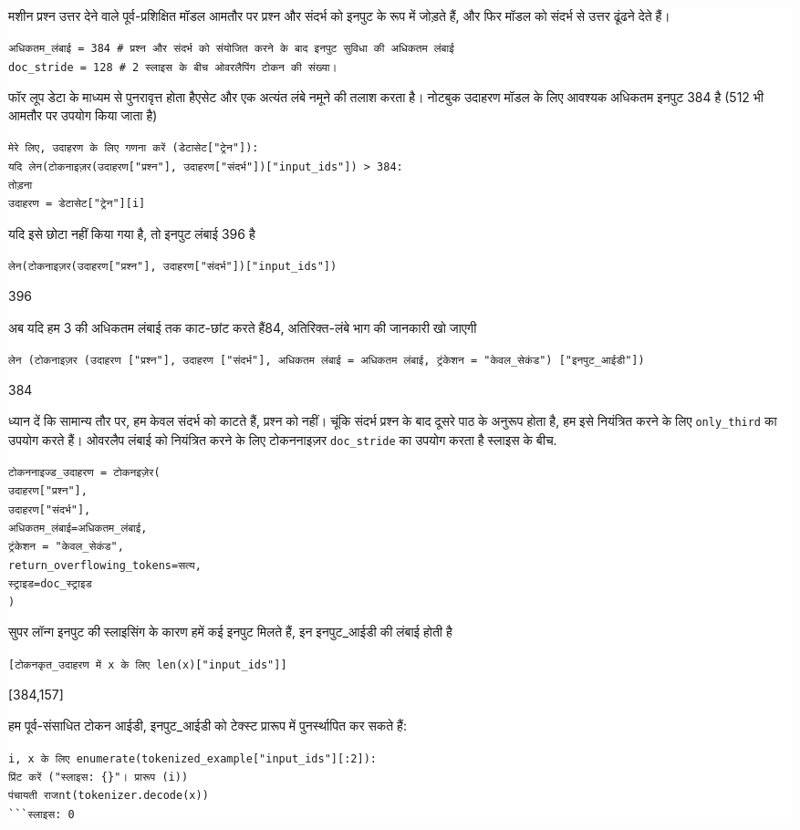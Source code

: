 मशीन प्रश्न उत्तर देने वाले पूर्व-प्रशिक्षित मॉडल आमतौर पर प्रश्न और संदर्भ को इनपुट के रूप में जोड़ते हैं, और फिर मॉडल को संदर्भ से उत्तर ढूंढने देते हैं।

```अजगर
अधिकतम_लंबाई = 384 # प्रश्न और संदर्भ को संयोजित करने के बाद इनपुट सुविधा की अधिकतम लंबाई
doc_stride = 128 # 2 स्लाइस के बीच ओवरलैपिंग टोकन की संख्या।
```

फॉर लूप डेटा के माध्यम से पुनरावृत्त होता हैएसेट और एक अत्यंत लंबे नमूने की तलाश करता है। नोटबुक उदाहरण मॉडल के लिए आवश्यक अधिकतम इनपुट 384 है (512 भी आमतौर पर उपयोग किया जाता है)

```अजगर
मेरे लिए, उदाहरण के लिए गणना करें (डेटासेट["ट्रेन"]):
यदि लेन(टोकनाइज़र(उदाहरण["प्रश्न"], उदाहरण["संदर्भ"])["input_ids"]) > 384:
तोड़ना
उदाहरण = डेटासेट["ट्रेन"][i]
```

यदि इसे छोटा नहीं किया गया है, तो इनपुट लंबाई 396 है

```अजगर
लेन(टोकनाइज़र(उदाहरण["प्रश्न"], उदाहरण["संदर्भ"])["input_ids"])
```

396

अब यदि हम 3 की अधिकतम लंबाई तक काट-छांट करते हैं84, अतिरिक्त-लंबे भाग की जानकारी खो जाएगी

```अजगर
लेन (टोकनाइज़र (उदाहरण ["प्रश्न"], उदाहरण ["संदर्भ"], अधिकतम लंबाई = अधिकतम लंबाई, ट्रंकेशन = "केवल_सेकंड") ["इनपुट_आईडी"])
```

384

ध्यान दें कि सामान्य तौर पर, हम केवल संदर्भ को काटते हैं, प्रश्न को नहीं। चूंकि संदर्भ प्रश्न के बाद दूसरे पाठ के अनुरूप होता है, हम इसे नियंत्रित करने के लिए `only_third` का उपयोग करते हैं। ओवरलैप लंबाई को नियंत्रित करने के लिए टोकननाइज़र `doc_stride` का उपयोग करता है स्लाइस के बीच.

```अजगर
टोकननाइज्ड_उदाहरण = टोकनइज़ेर(
उदाहरण["प्रश्न"],
उदाहरण["संदर्भ"],
अधिकतम_लंबाई=अधिकतम_लंबाई,
ट्रंकेशन = "केवल_सेकंड",
return_overflowing_tokens=सत्य,
स्ट्राइड=doc_स्ट्राइड
)
```

सुपर लॉन्ग इनपुट की स्लाइसिंग के कारण हमें कई इनपुट मिलते हैं, इन इनपुट_आईडी की लंबाई होती है

```अजगर
[टोकनकृत_उदाहरण में x के लिए len(x)["input_ids"]]
```

[384,157]

हम पूर्व-संसाधित टोकन आईडी, इनपुट_आईडी को टेक्स्ट प्रारूप में पुनर्स्थापित कर सकते हैं:

```अजगर
i, x के लिए enumerate(tokenized_example["input_ids"][:2]):
प्रिंट करें ("स्लाइस: {}"। प्रारूप (i))
पंचायती राजnt(tokenizer.decode(x))
```स्लाइस: 0
```